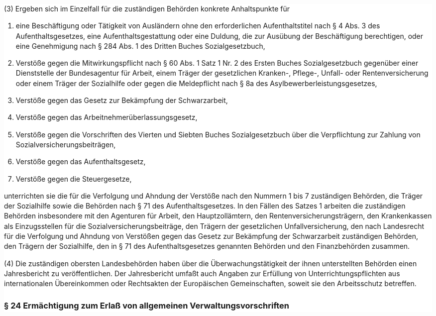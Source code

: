 (3) Ergeben sich im Einzelfall für die zuständigen Behörden konkrete
Anhaltspunkte für

1.  eine Beschäftigung oder Tätigkeit von Ausländern ohne den
    erforderlichen Aufenthaltstitel nach § 4 Abs. 3 des
    Aufenthaltsgesetzes, eine Aufenthaltsgestattung oder eine Duldung, die
    zur Ausübung der Beschäftigung berechtigen, oder eine Genehmigung nach
    § 284 Abs. 1 des Dritten Buches Sozialgesetzbuch,


2.  Verstöße gegen die Mitwirkungspflicht nach § 60 Abs. 1 Satz 1 Nr. 2
    des Ersten Buches Sozialgesetzbuch gegenüber einer Dienststelle der
    Bundesagentur für Arbeit, einem Träger der gesetzlichen Kranken-,
    Pflege-, Unfall- oder Rentenversicherung oder einem Träger der
    Sozialhilfe oder gegen die Meldepflicht nach § 8a des
    Asylbewerberleistungsgesetzes,


3.  Verstöße gegen das Gesetz zur Bekämpfung der Schwarzarbeit,


4.  Verstöße gegen das Arbeitnehmerüberlassungsgesetz,


5.  Verstöße gegen die Vorschriften des Vierten und Siebten Buches
    Sozialgesetzbuch über die Verpflichtung zur Zahlung von
    Sozialversicherungsbeiträgen,


6.  Verstöße gegen das Aufenthaltsgesetz,


7.  Verstöße gegen die Steuergesetze,



unterrichten sie die für die Verfolgung und Ahndung der Verstöße nach
den Nummern 1 bis 7 zuständigen Behörden, die Träger der Sozialhilfe
sowie die Behörden nach § 71 des Aufenthaltsgesetzes. In den Fällen
des Satzes 1 arbeiten die zuständigen Behörden insbesondere mit den
Agenturen für Arbeit, den Hauptzollämtern, den
Rentenversicherungsträgern, den Krankenkassen als Einzugsstellen für
die Sozialversicherungsbeiträge, den Trägern der gesetzlichen
Unfallversicherung, den nach Landesrecht für die Verfolgung und
Ahndung von Verstößen gegen das Gesetz zur Bekämpfung der
Schwarzarbeit zuständigen Behörden, den Trägern der Sozialhilfe, den
in § 71 des Aufenthaltsgesetzes genannten Behörden und den
Finanzbehörden zusammen.

(4) Die zuständigen obersten Landesbehörden haben über die
Überwachungstätigkeit der ihnen unterstellten Behörden einen
Jahresbericht zu veröffentlichen. Der Jahresbericht umfaßt auch
Angaben zur Erfüllung von Unterrichtungspflichten aus internationalen
Übereinkommen oder Rechtsakten der Europäischen Gemeinschaften, soweit
sie den Arbeitsschutz betreffen.

### § 24 Ermächtigung zum Erlaß von allgemeinen Verwaltungsvorschriften
